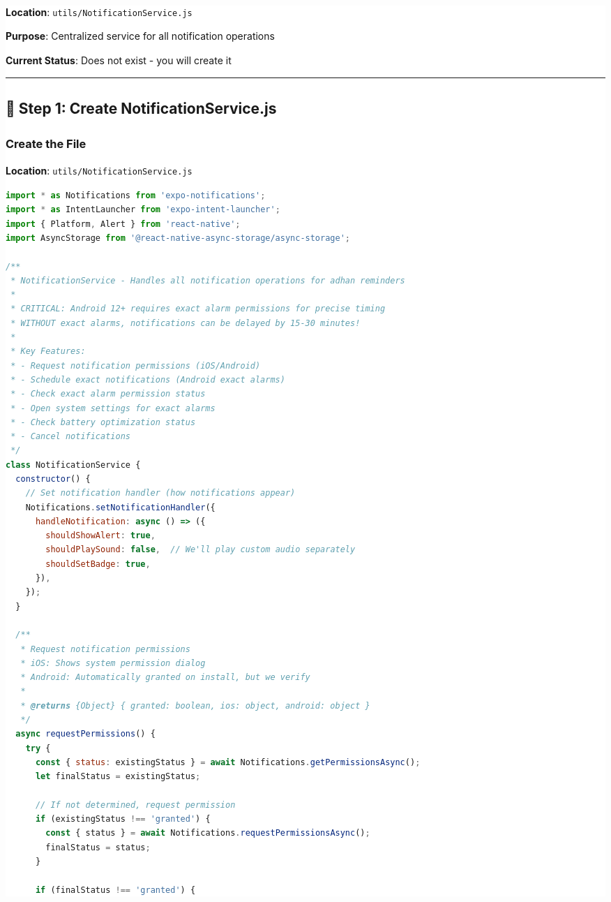**Location**: `utils/NotificationService.js`

**Purpose**: Centralized service for all notification operations

**Current Status**: Does not exist - you will create it

---

## 🔨 Step 1: Create NotificationService.js

### Create the File

**Location**: `utils/NotificationService.js`

```javascript
import * as Notifications from 'expo-notifications';
import * as IntentLauncher from 'expo-intent-launcher';
import { Platform, Alert } from 'react-native';
import AsyncStorage from '@react-native-async-storage/async-storage';

/**
 * NotificationService - Handles all notification operations for adhan reminders
 * 
 * CRITICAL: Android 12+ requires exact alarm permissions for precise timing
 * WITHOUT exact alarms, notifications can be delayed by 15-30 minutes!
 * 
 * Key Features:
 * - Request notification permissions (iOS/Android)
 * - Schedule exact notifications (Android exact alarms)
 * - Check exact alarm permission status
 * - Open system settings for exact alarms
 * - Check battery optimization status
 * - Cancel notifications
 */
class NotificationService {
  constructor() {
    // Set notification handler (how notifications appear)
    Notifications.setNotificationHandler({
      handleNotification: async () => ({
        shouldShowAlert: true,
        shouldPlaySound: false,  // We'll play custom audio separately
        shouldSetBadge: true,
      }),
    });
  }

  /**
   * Request notification permissions
   * iOS: Shows system permission dialog
   * Android: Automatically granted on install, but we verify
   * 
   * @returns {Object} { granted: boolean, ios: object, android: object }
   */
  async requestPermissions() {
    try {
      const { status: existingStatus } = await Notifications.getPermissionsAsync();
      let finalStatus = existingStatus;

      // If not determined, request permission
      if (existingStatus !== 'granted') {
        const { status } = await Notifications.requestPermissionsAsync();
        finalStatus = status;
      }

      if (finalStatus !== 'granted') {
```